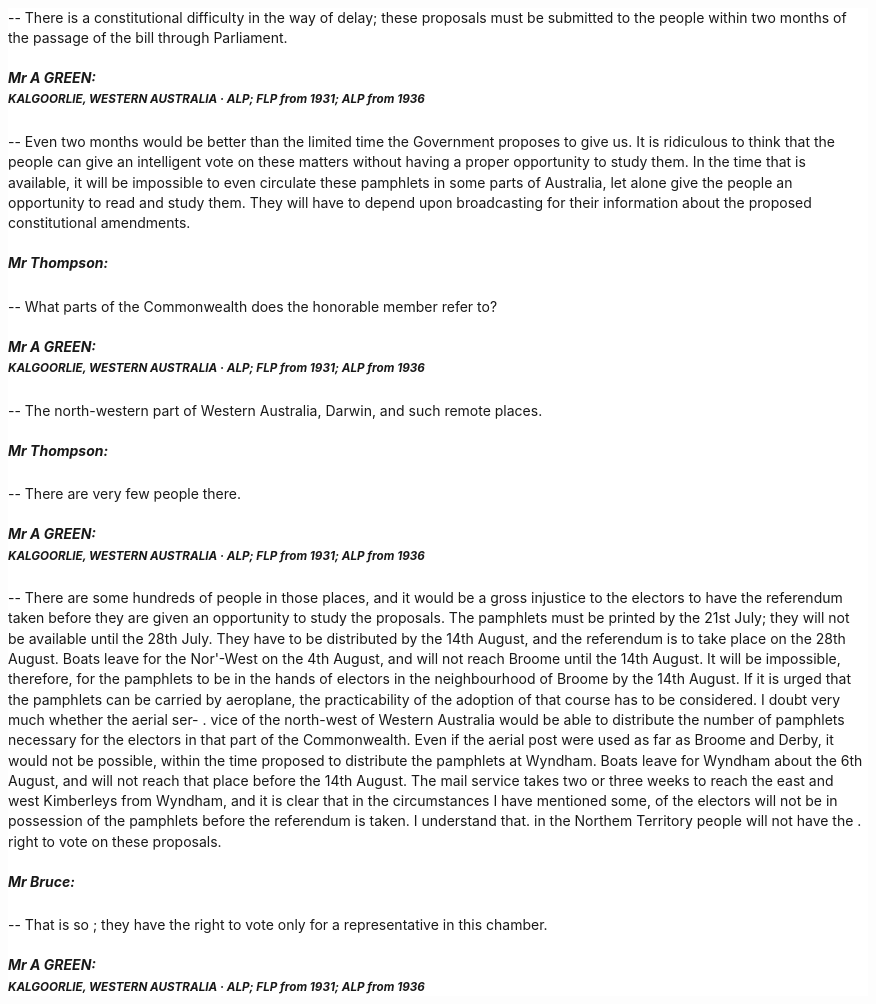 -- There is a constitutional difficulty in the way of delay; these proposals must be submitted to the people within two months of the passage of the bill through Parliament. 

##### Mr A GREEN:<br><small class="text-muted">KALGOORLIE, WESTERN AUSTRALIA &middot; ALP; FLP from 1931; ALP from 1936</small>

-- Even two months would be better than the limited time the Government proposes to give us. It is ridiculous to think that the people can give an intelligent vote on these matters without having a proper opportunity to study them. In the time that is available, it will be impossible to even circulate these pamphlets in some parts of Australia, let alone give the people an opportunity to read and study them. They will have to depend upon broadcasting for their information about the proposed constitutional amendments. 

##### Mr Thompson:

-- What parts of the Commonwealth does the honorable member refer to? 

##### Mr A GREEN:<br><small class="text-muted">KALGOORLIE, WESTERN AUSTRALIA &middot; ALP; FLP from 1931; ALP from 1936</small>

-- The north-western part of Western Australia, Darwin, and such remote places. 

##### Mr Thompson:

-- There are very few people there. 

##### Mr A GREEN:<br><small class="text-muted">KALGOORLIE, WESTERN AUSTRALIA &middot; ALP; FLP from 1931; ALP from 1936</small>

-- There are some hundreds of people in those places, and it would be a gross injustice to the electors to have the referendum taken before they are given an opportunity to study the proposals. The pamphlets must be printed by the 21st July; they will not be available until the 28th July. They have to be distributed by the 14th August, and the referendum is to take place on the 28th August. Boats leave for the Nor'-West on the 4th August, and will not reach Broome until the 14th August. It will be impossible, therefore, for the pamphlets to be in the hands of electors in the neighbourhood of Broome by the 14th August. If it is urged that the pamphlets can be carried by aeroplane, the practicability of the adoption of that course has to be considered. I doubt very much whether the aerial ser- . vice of the north-west of Western Australia would be able to distribute the number of pamphlets necessary for the electors in that part of the Commonwealth. Even if the aerial post were used as far as Broome and Derby, it would not be possible, within the time proposed to distribute the pamphlets at Wyndham. Boats leave for Wyndham about the 6th August, and will not reach that place before the 14th August. The mail service takes two or three weeks to reach the east and west Kimberleys from Wyndham, and it is clear that in the circumstances I have mentioned some, of the electors will not be in possession of the pamphlets before the referendum is taken. I understand that. in the Northem Territory people will not have the . right to vote on these proposals. 

##### Mr Bruce:

-- That is so ; they have the right to vote only for a representative in this chamber. 

##### Mr A GREEN:<br><small class="text-muted">KALGOORLIE, WESTERN AUSTRALIA &middot; ALP; FLP from 1931; ALP from 1936</small>
